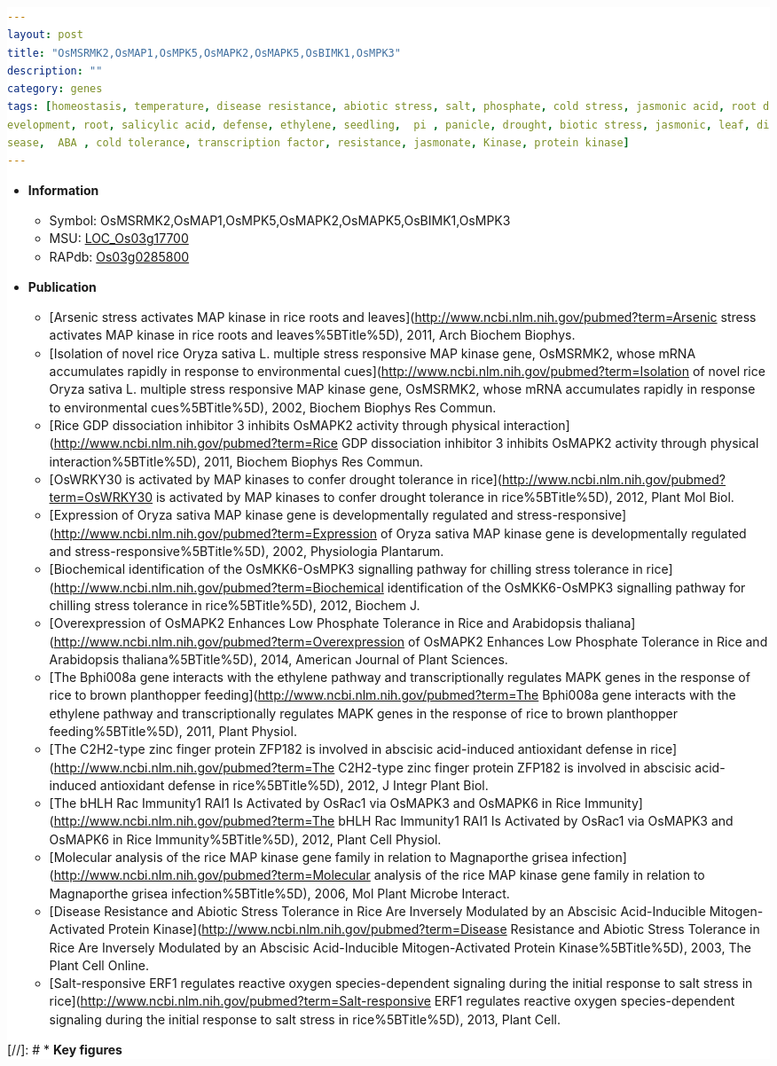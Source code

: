 ```yaml
---
layout: post
title: "OsMSRMK2,OsMAP1,OsMPK5,OsMAPK2,OsMAPK5,OsBIMK1,OsMPK3"
description: ""
category: genes
tags: [homeostasis, temperature, disease resistance, abiotic stress, salt, phosphate, cold stress, jasmonic acid, root development, root, salicylic acid, defense, ethylene, seedling,  pi , panicle, drought, biotic stress, jasmonic, leaf, disease,  ABA , cold tolerance, transcription factor, resistance, jasmonate, Kinase, protein kinase]
---
```


* **Information**  
    + Symbol: OsMSRMK2,OsMAP1,OsMPK5,OsMAPK2,OsMAPK5,OsBIMK1,OsMPK3  
    + MSU: [LOC_Os03g17700](http://rice.uga.edu/cgi-bin/ORF_infopage.cgi?orf=LOC_Os03g17700)  
    + RAPdb: [Os03g0285800](http://rapdb.dna.affrc.go.jp/viewer/gbrowse_details/irgsp1?name=Os03g0285800)  

* **Publication**  
    + [Arsenic stress activates MAP kinase in rice roots and leaves](http://www.ncbi.nlm.nih.gov/pubmed?term=Arsenic stress activates MAP kinase in rice roots and leaves%5BTitle%5D), 2011, Arch Biochem Biophys.
    + [Isolation of novel rice Oryza sativa L. multiple stress responsive MAP kinase gene, OsMSRMK2, whose mRNA accumulates rapidly in response to environmental cues](http://www.ncbi.nlm.nih.gov/pubmed?term=Isolation of novel rice Oryza sativa L. multiple stress responsive MAP kinase gene, OsMSRMK2, whose mRNA accumulates rapidly in response to environmental cues%5BTitle%5D), 2002, Biochem Biophys Res Commun.
    + [Rice GDP dissociation inhibitor 3 inhibits OsMAPK2 activity through physical interaction](http://www.ncbi.nlm.nih.gov/pubmed?term=Rice GDP dissociation inhibitor 3 inhibits OsMAPK2 activity through physical interaction%5BTitle%5D), 2011, Biochem Biophys Res Commun.
    + [OsWRKY30 is activated by MAP kinases to confer drought tolerance in rice](http://www.ncbi.nlm.nih.gov/pubmed?term=OsWRKY30 is activated by MAP kinases to confer drought tolerance in rice%5BTitle%5D), 2012, Plant Mol Biol.
    + [Expression of Oryza sativa MAP kinase gene is developmentally regulated and stress-responsive](http://www.ncbi.nlm.nih.gov/pubmed?term=Expression of Oryza sativa MAP kinase gene is developmentally regulated and stress-responsive%5BTitle%5D), 2002, Physiologia Plantarum.
    + [Biochemical identification of the OsMKK6-OsMPK3 signalling pathway for chilling stress tolerance in rice](http://www.ncbi.nlm.nih.gov/pubmed?term=Biochemical identification of the OsMKK6-OsMPK3 signalling pathway for chilling stress tolerance in rice%5BTitle%5D), 2012, Biochem J.
    + [Overexpression of OsMAPK2 Enhances Low Phosphate Tolerance in Rice and Arabidopsis thaliana](http://www.ncbi.nlm.nih.gov/pubmed?term=Overexpression of OsMAPK2 Enhances Low Phosphate Tolerance in Rice and Arabidopsis thaliana%5BTitle%5D), 2014, American Journal of Plant Sciences.
    + [The Bphi008a gene interacts with the ethylene pathway and transcriptionally regulates MAPK genes in the response of rice to brown planthopper feeding](http://www.ncbi.nlm.nih.gov/pubmed?term=The Bphi008a gene interacts with the ethylene pathway and transcriptionally regulates MAPK genes in the response of rice to brown planthopper feeding%5BTitle%5D), 2011, Plant Physiol.
    + [The C2H2-type zinc finger protein ZFP182 is involved in abscisic acid-induced antioxidant defense in rice](http://www.ncbi.nlm.nih.gov/pubmed?term=The C2H2-type zinc finger protein ZFP182 is involved in abscisic acid-induced antioxidant defense in rice%5BTitle%5D), 2012, J Integr Plant Biol.
    + [The bHLH Rac Immunity1 RAI1 Is Activated by OsRac1 via OsMAPK3 and OsMAPK6 in Rice Immunity](http://www.ncbi.nlm.nih.gov/pubmed?term=The bHLH Rac Immunity1 RAI1 Is Activated by OsRac1 via OsMAPK3 and OsMAPK6 in Rice Immunity%5BTitle%5D), 2012, Plant Cell Physiol.
    + [Molecular analysis of the rice MAP kinase gene family in relation to Magnaporthe grisea infection](http://www.ncbi.nlm.nih.gov/pubmed?term=Molecular analysis of the rice MAP kinase gene family in relation to Magnaporthe grisea infection%5BTitle%5D), 2006, Mol Plant Microbe Interact.
    + [Disease Resistance and Abiotic Stress Tolerance in Rice Are Inversely Modulated by an Abscisic Acid-Inducible Mitogen-Activated Protein Kinase](http://www.ncbi.nlm.nih.gov/pubmed?term=Disease Resistance and Abiotic Stress Tolerance in Rice Are Inversely Modulated by an Abscisic Acid-Inducible Mitogen-Activated Protein Kinase%5BTitle%5D), 2003, The Plant Cell Online.
    + [Salt-responsive ERF1 regulates reactive oxygen species-dependent signaling during the initial response to salt stress in rice](http://www.ncbi.nlm.nih.gov/pubmed?term=Salt-responsive ERF1 regulates reactive oxygen species-dependent signaling during the initial response to salt stress in rice%5BTitle%5D), 2013, Plant Cell.

[//]: # * **Key figures**  